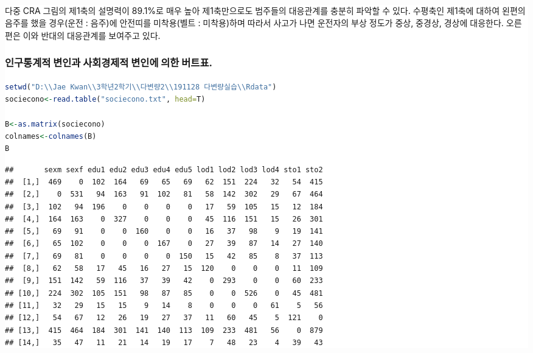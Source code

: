
다중 CRA 그림의 제1축의 설명력이 89.1%로 매우 높아 제1축만으로도 범주들의 대응관계를 충분히 파악할 수 있다.
수평축인 제1축에 대하여 왼편의 음주를 했을 경우(운전 : 음주)에 안전띠를 미착용(벨트 : 미착용)하며 따라서 사고가 나면 운전자의 부상 정도가 중상, 중경상, 경상에 대응한다. 오른편은 이와 반대의 대응관계를 보여주고 있다.

### 인구통계적 변인과 사회경제적 변인에 의한 버트표.

``` r
setwd("D:\\Jae Kwan\\3학년2학기\\다변량2\\191128 다변량실습\\Rdata")
sociecono<-read.table("sociecono.txt", head=T)

B<-as.matrix(sociecono)
colnames<-colnames(B)
B
```

    ##       sexm sexf edu1 edu2 edu3 edu4 edu5 lod1 lod2 lod3 lod4 sto1 sto2
    ##  [1,]  469    0  102  164   69   65   69   62  151  224   32   54  415
    ##  [2,]    0  531   94  163   91  102   81   58  142  302   29   67  464
    ##  [3,]  102   94  196    0    0    0    0   17   59  105   15   12  184
    ##  [4,]  164  163    0  327    0    0    0   45  116  151   15   26  301
    ##  [5,]   69   91    0    0  160    0    0   16   37   98    9   19  141
    ##  [6,]   65  102    0    0    0  167    0   27   39   87   14   27  140
    ##  [7,]   69   81    0    0    0    0  150   15   42   85    8   37  113
    ##  [8,]   62   58   17   45   16   27   15  120    0    0    0   11  109
    ##  [9,]  151  142   59  116   37   39   42    0  293    0    0   60  233
    ## [10,]  224  302  105  151   98   87   85    0    0  526    0   45  481
    ## [11,]   32   29   15   15    9   14    8    0    0    0   61    5   56
    ## [12,]   54   67   12   26   19   27   37   11   60   45    5  121    0
    ## [13,]  415  464  184  301  141  140  113  109  233  481   56    0  879
    ## [14,]   35   47   11   21   14   19   17    7   48   23    4   39   43